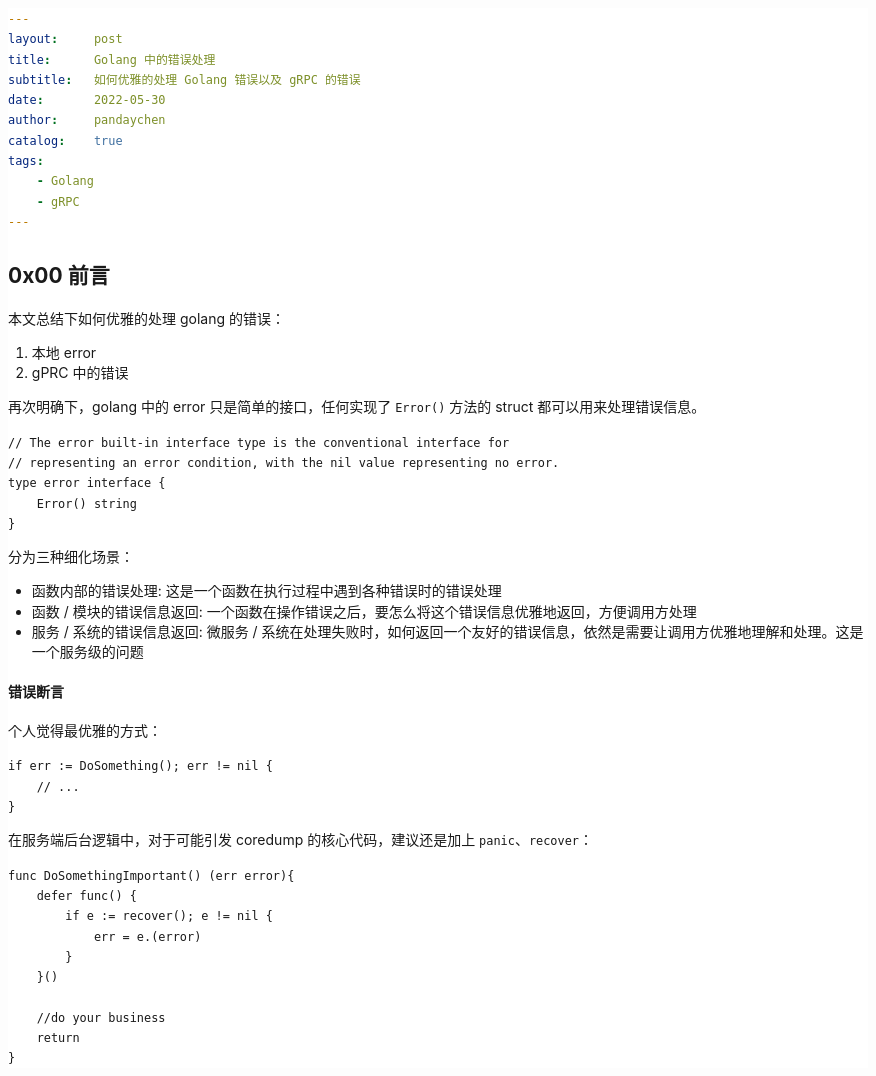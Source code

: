 ```yaml
---
layout:     post
title:      Golang 中的错误处理
subtitle:   如何优雅的处理 Golang 错误以及 gRPC 的错误
date:       2022-05-30
author:     pandaychen
catalog:    true
tags:
    - Golang
    - gRPC
---
```



##  0x00    前言
本文总结下如何优雅的处理 golang 的错误：
1.	本地 error
2.	gPRC 中的错误

再次明确下，golang 中的 error 只是简单的接口，任何实现了 `Error()` 方法的 struct 都可以用来处理错误信息。
```golang
// The error built-in interface type is the conventional interface for
// representing an error condition, with the nil value representing no error.
type error interface {
	Error() string
}
```

分为三种细化场景：
-	函数内部的错误处理: 这是一个函数在执行过程中遇到各种错误时的错误处理
-	函数 / 模块的错误信息返回: 一个函数在操作错误之后，要怎么将这个错误信息优雅地返回，方便调用方处理
-	服务 / 系统的错误信息返回: 微服务 / 系统在处理失败时，如何返回一个友好的错误信息，依然是需要让调用方优雅地理解和处理。这是一个服务级的问题

####	错误断言
个人觉得最优雅的方式：

```golang
if err := DoSomething(); err != nil {
    // ...
}
```

在服务端后台逻辑中，对于可能引发 coredump 的核心代码，建议还是加上 `panic`、`recover`：
```golang
func DoSomethingImportant() (err error){
    defer func() {
        if e := recover(); e != nil {
            err = e.(error)
        }
    }()

	//do your business
	return
}
```
